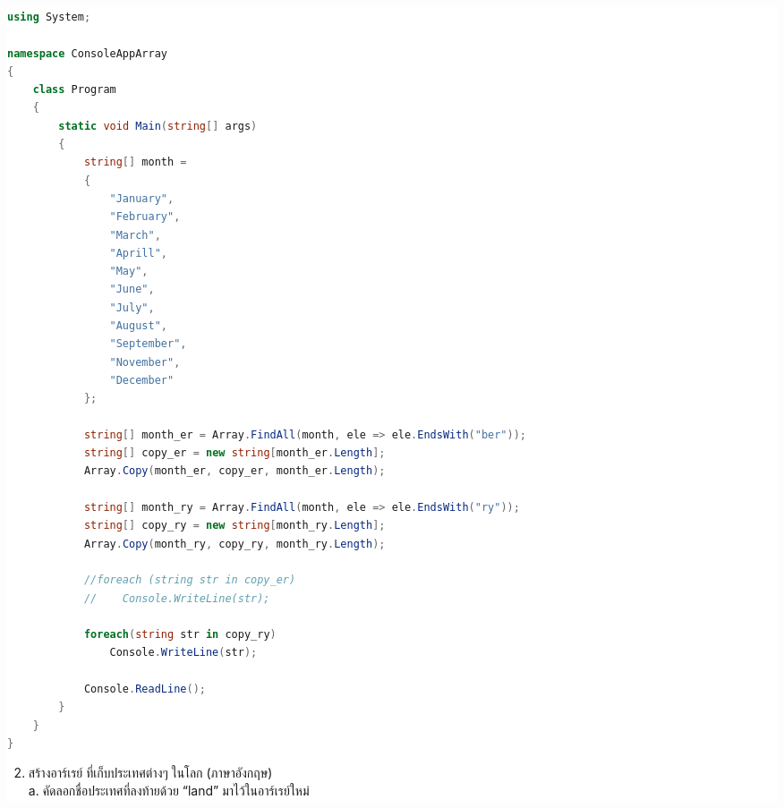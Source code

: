 
```csharp
using System;

namespace ConsoleAppArray
{
    class Program
    {
        static void Main(string[] args)
        {
            string[] month =
            {
                "January",
                "February",
                "March",
                "Aprill",
                "May",
                "June",
                "July",
                "August",
                "September",
                "November",
                "December"
            };

            string[] month_er = Array.FindAll(month, ele => ele.EndsWith("ber"));
            string[] copy_er = new string[month_er.Length];
            Array.Copy(month_er, copy_er, month_er.Length);

            string[] month_ry = Array.FindAll(month, ele => ele.EndsWith("ry"));
            string[] copy_ry = new string[month_ry.Length];
            Array.Copy(month_ry, copy_ry, month_ry.Length);

            //foreach (string str in copy_er)
            //    Console.WriteLine(str);

            foreach(string str in copy_ry)
                Console.WriteLine(str);

            Console.ReadLine();
        }
    }
}
```

2. สร้างอาร์เรย์ ที่เก็บประเทศต่างๆ ในโลก (ภาษาอังกฤษ)  
a. คัดลอกชื่อประเทศที่ลงท้ายด้วย “land” มาไว้ในอาร์เรย์ใหม่  
